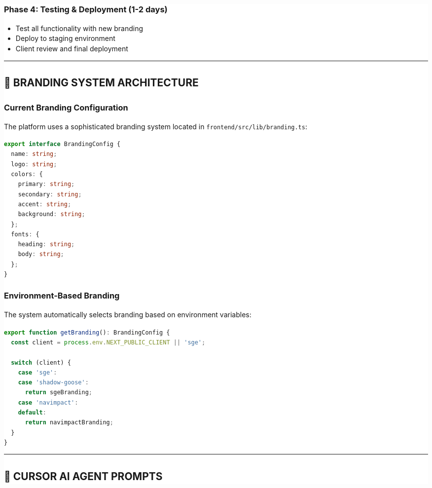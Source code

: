 ### **Phase 4: Testing & Deployment (1-2 days)**
- Test all functionality with new branding
- Deploy to staging environment
- Client review and final deployment

---

## 🎨 **BRANDING SYSTEM ARCHITECTURE**

### **Current Branding Configuration**

The platform uses a sophisticated branding system located in `frontend/src/lib/branding.ts`:

```typescript
export interface BrandingConfig {
  name: string;
  logo: string;
  colors: {
    primary: string;
    secondary: string;
    accent: string;
    background: string;
  };
  fonts: {
    heading: string;
    body: string;
  };
}
```

### **Environment-Based Branding**

The system automatically selects branding based on environment variables:

```typescript
export function getBranding(): BrandingConfig {
  const client = process.env.NEXT_PUBLIC_CLIENT || 'sge';

  switch (client) {
    case 'sge':
    case 'shadow-goose':
      return sgeBranding;
    case 'navimpact':
    default:
      return navimpactBranding;
  }
}
```

---

## 🚀 **CURSOR AI AGENT PROMPTS**
